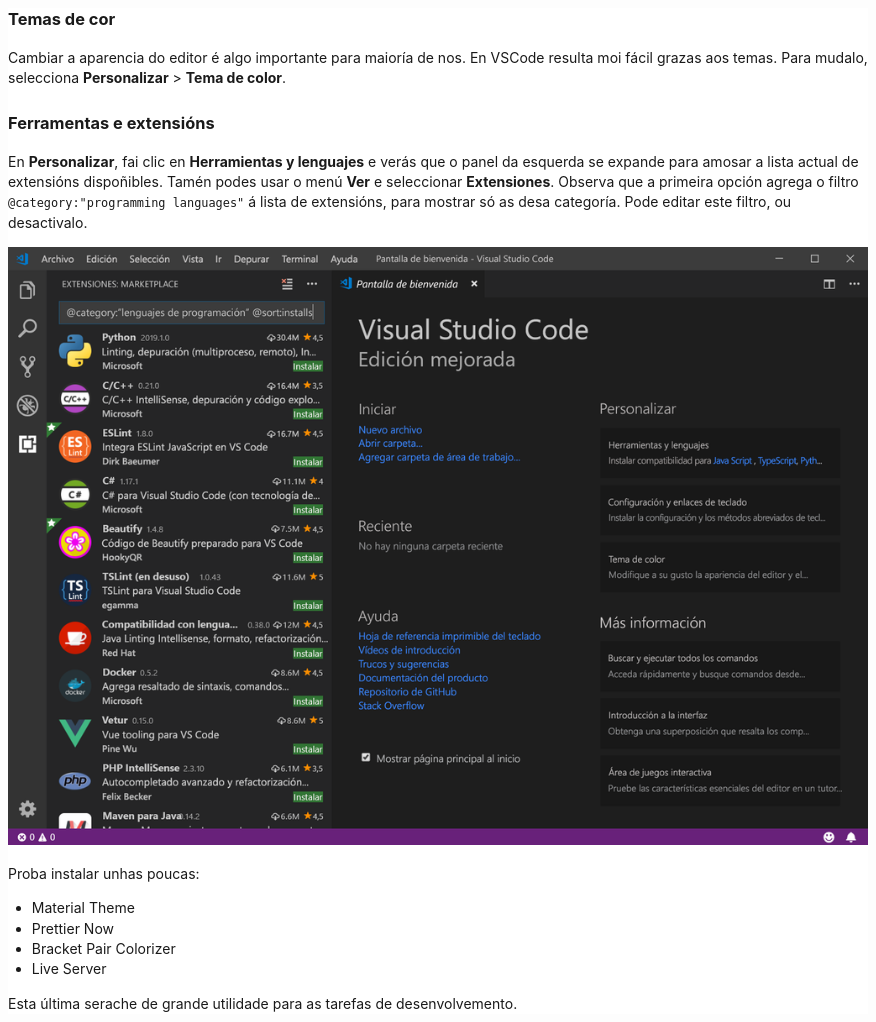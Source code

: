 ### Temas de cor

Cambiar a aparencia do editor é algo importante para maioría de nos. En VSCode resulta moi fácil grazas aos temas. Para mudalo, selecciona **Personalizar** > **Tema de color**.

### Ferramentas e extensións

En **Personalizar**, fai clic en **Herramientas y lenguajes** e verás que o panel da esquerda se expande para amosar a lista actual de extensións dispoñibles. Tamén podes usar o menú **Ver** e seleccionar **Extensiones**. Observa que a primeira opción agrega o filtro `@category:"programming languages"` á lista de extensións, para mostrar só as desa categoría. Pode editar este filtro, ou desactivalo.

![Extensiones de herramientas y lenguajes.](./assets/tools-list.png)

Proba instalar unhas poucas:

- Material Theme
- Prettier Now
- Bracket Pair Colorizer
- Live Server

Esta última serache de grande utilidade para as tarefas de desenvolvemento.
